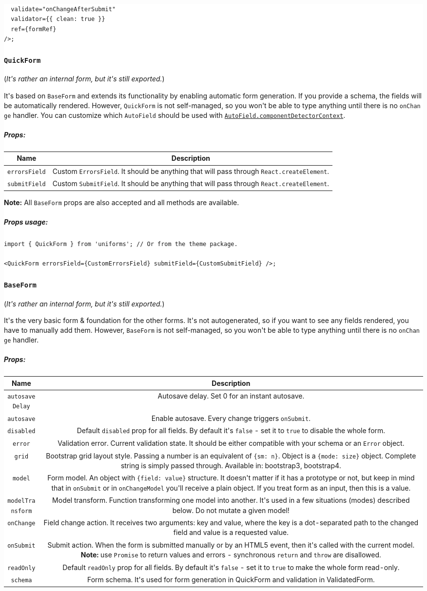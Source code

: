 ```tsx
  validate="onChangeAfterSubmit"
  validator={{ clean: true }}
  ref={formRef}
/>;
```

### `QuickForm`

(_It's rather an internal form, but it's still exported._)

It's based on `BaseForm` and extends its functionality by enabling automatic form generation.
If you provide a schema, the fields will be automatically rendered.
However, `QuickForm` is not self-managed, so you won't be able to type anything until there is no `onChange` handler.
You can customize which `AutoField` should be used with [`AutoField.componentDetectorContext`](/docs/uth-autofield-algorithm#overriding-autofield).

##### Props:

|     Name      |                                        Description                                        |
| :-----------: | :---------------------------------------------------------------------------------------: |
| `errorsField` | Custom `ErrorsField`. It should be anything that will pass through `React.createElement`. |
| `submitField` | Custom `SubmitField`. It should be anything that will pass through `React.createElement`. |

**Note:** All `BaseForm` props are also accepted and all methods are available.

##### Props usage:

```tsx
import { QuickForm } from 'uniforms'; // Or from the theme package.

<QuickForm errorsField={CustomErrorsField} submitField={CustomSubmitField} />;
```

### `BaseForm`

(_It's rather an internal form, but it's still exported._)

It's the very basic form & foundation for the other forms.
It's not autogenerated, so if you want to see any fields rendered, you have to manually add them.
However, `BaseForm` is not self-managed, so you won't be able to type anything until there is no `onChange` handler.

##### Props:

|       Name        |                                                                                                                     Description                                                                                                                      |
| :---------------: | :--------------------------------------------------------------------------------------------------------------------------------------------------------------------------------------------------------------------------------------------------: |
|  `autosaveDelay`  |                                                                                                    Autosave delay. Set 0 for an instant autosave.                                                                                                    |
|    `autosave`     |                                                                                                  Enable autosave. Every change triggers `onSubmit`.                                                                                                  |
|    `disabled`     |                                                                    Default `disabled` prop for all fields. By default it's `false` - set it to `true` to disable the whole form.                                                                     |
|      `error`      |                                                                  Validation error. Current validation state. It should be either compatible with your schema or an `Error` object.                                                                   |
|      `grid`       |                           Bootstrap grid layout style. Passing a number is an equivalent of `{sm: n}`. Object is a `{mode: size}` object. Complete string is simply passed through. Available in: bootstrap3, bootstrap4.                            |
|      `model`      | Form model. An object with `{field: value}` structure. It doesn't matter if it has a prototype or not, but keep in mind that in `onSubmit` or in `onChangeModel` you'll receive a plain object. If you treat form as an input, then this is a value. |
| `modelTransform`  |                                                  Model transform. Function transforming one model into another. It's used in a few situations (modes) described below. Do not mutate a given model!                                                  |
|    `onChange`     |                                              Field change action. It receives two arguments: key and value, where the key is a dot-separated path to the changed field and value is a requested value.                                               |
|    `onSubmit`     |               Submit action. When the form is submitted manually or by an HTML5 event, then it's called with the current model. **Note:** use `Promise` to return values and errors - synchronous `return` and `throw` are disallowed.               |
|    `readOnly`     |                                                                 Default `readOnly` prop for all fields. By default it's `false` - set it to `true` to make the whole form read-only.                                                                 |
|     `schema`      |                                                                               Form schema. It's used for form generation in QuickForm and validation in ValidatedForm.                                                                               |